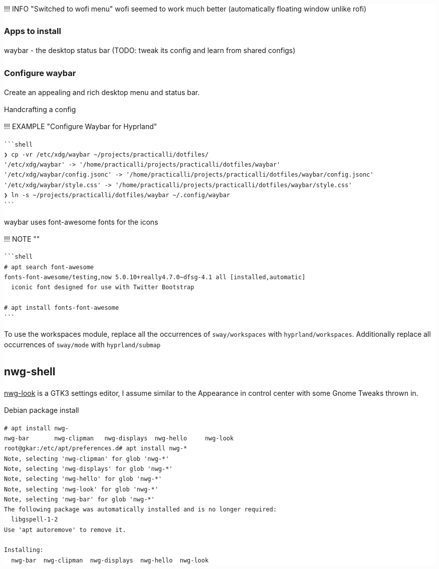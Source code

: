!!! INFO "Switched to wofi menu"
    wofi seemed to work much better (automatically floating window unlike rofi)

### Apps to install

waybar - the desktop status bar (TODO: tweak its config and learn from shared configs)



### Configure waybar

Create an appealing and rich desktop menu and status bar.

Handcrafting a config

!!! EXAMPLE "Configure Waybar for Hyprland"

    ```shell
    ❯ cp -vr /etc/xdg/waybar ~/projects/practicalli/dotfiles/
    '/etc/xdg/waybar' -> '/home/practicalli/projects/practicalli/dotfiles/waybar'
    '/etc/xdg/waybar/config.jsonc' -> '/home/practicalli/projects/practicalli/dotfiles/waybar/config.jsonc'
    '/etc/xdg/waybar/style.css' -> '/home/practicalli/projects/practicalli/dotfiles/waybar/style.css'
    ❯ ln -s ~/projects/practicalli/dotfiles/waybar ~/.config/waybar
    ```

waybar uses font-awesome fonts for the icons

!!! NOTE ""

    ```shell
    # apt search font-awesome
    fonts-font-awesome/testing,now 5.0.10+really4.7.0~dfsg-4.1 all [installed,automatic]
      iconic font designed for use with Twitter Bootstrap

    # apt install fonts-font-awesome
    ```

To use the workspaces module, replace all the occurrences of `sway/workspaces` with `hyprland/workspaces`. Additionally replace all occurrences of `sway/mode` with `hyprland/submap`


## nwg-shell

[nwg-look](https://github.com/nwg-piotr/nwg-look/) is a GTK3 settings editor, I assume similar to the Appearance in control center with some Gnome Tweaks thrown in.



Debian package install

```shell
# apt install nwg-
nwg-bar       nwg-clipman   nwg-displays  nwg-hello     nwg-look
root@gkar:/etc/apt/preferences.d# apt install nwg-*
Note, selecting 'nwg-clipman' for glob 'nwg-*'
Note, selecting 'nwg-displays' for glob 'nwg-*'
Note, selecting 'nwg-hello' for glob 'nwg-*'
Note, selecting 'nwg-look' for glob 'nwg-*'
Note, selecting 'nwg-bar' for glob 'nwg-*'
The following package was automatically installed and is no longer required:
  libgspell-1-2
Use 'apt autoremove' to remove it.

Installing:
  nwg-bar  nwg-clipman  nwg-displays  nwg-hello  nwg-look

```